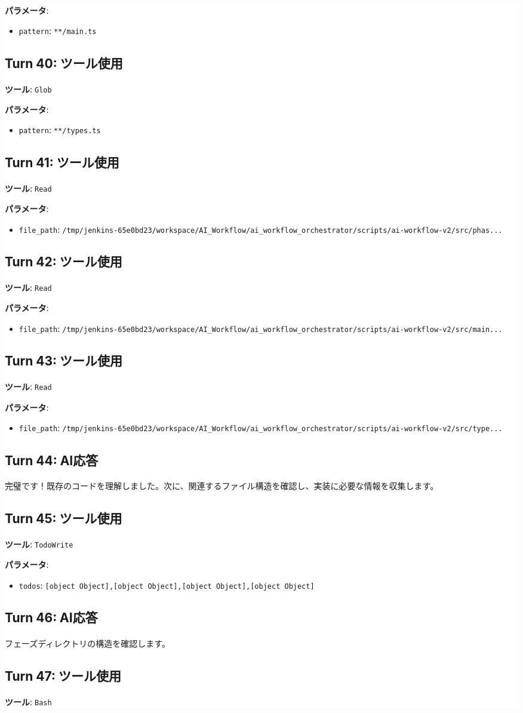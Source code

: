 **パラメータ**:
- `pattern`: `**/main.ts`

## Turn 40: ツール使用

**ツール**: `Glob`

**パラメータ**:
- `pattern`: `**/types.ts`

## Turn 41: ツール使用

**ツール**: `Read`

**パラメータ**:
- `file_path`: `/tmp/jenkins-65e0bd23/workspace/AI_Workflow/ai_workflow_orchestrator/scripts/ai-workflow-v2/src/phas...`

## Turn 42: ツール使用

**ツール**: `Read`

**パラメータ**:
- `file_path`: `/tmp/jenkins-65e0bd23/workspace/AI_Workflow/ai_workflow_orchestrator/scripts/ai-workflow-v2/src/main...`

## Turn 43: ツール使用

**ツール**: `Read`

**パラメータ**:
- `file_path`: `/tmp/jenkins-65e0bd23/workspace/AI_Workflow/ai_workflow_orchestrator/scripts/ai-workflow-v2/src/type...`

## Turn 44: AI応答

完璧です！既存のコードを理解しました。次に、関連するファイル構造を確認し、実装に必要な情報を収集します。

## Turn 45: ツール使用

**ツール**: `TodoWrite`

**パラメータ**:
- `todos`: `[object Object],[object Object],[object Object],[object Object]`

## Turn 46: AI応答

フェーズディレクトリの構造を確認します。

## Turn 47: ツール使用

**ツール**: `Bash`
